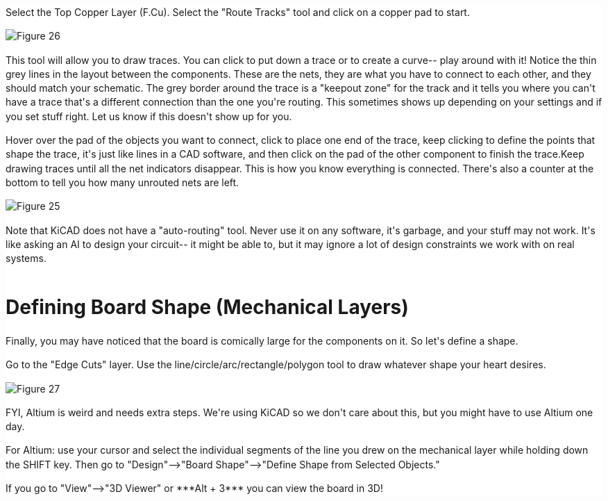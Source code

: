 <div class="callout callout--success">
Select the Top Copper Layer (F.Cu). Select the "Route Tracks" tool and click on a copper pad to start.
</div>

![Figure 26](lab1KiCAD_fig26.png)

This tool will allow you to draw traces. You can click to put down a trace or to create a curve-- play around with it! Notice the thin grey lines in the layout between the components. These are the nets, they are what you have to connect to each other, and they should match your schematic. The grey border around the trace is a "keepout zone" for the track and it tells you where you can't have a trace that's a different connection than the one you're routing. This sometimes shows up depending on your settings and if you set stuff right. Let us know if this doesn't show up for you.

<div class="callout callout--success">
Hover over the pad of the objects you want to connect, click to place one end of the trace, keep clicking to define the points that shape the trace, it's just like lines in a CAD software, and then click on the pad of the other component to finish the trace.Keep drawing traces until all the net indicators disappear. This is how you know everything is connected. There's also a counter at the bottom to tell you how many unrouted nets are left.
</div>

![Figure 25](lab1KiCAD_fig25.png)

<div class="callout callout--danger">
Note that KiCAD does not have a "auto-routing" tool. Never use it on any software, it's garbage, and your stuff may not work. It's like asking an AI to design your circuit-- it might be able to, but it may ignore a lot of design constraints we work with on real systems.
</div>

# Defining Board Shape (Mechanical Layers)

Finally, you may have noticed that the board is comically large for the components on it. So let's define a shape.

<div class="callout callout--success">
Go to the "Edge Cuts" layer. Use the line/circle/arc/rectangle/polygon tool to draw whatever shape your heart desires.
</div>

![Figure 27](lab1KiCAD_fig27.png)

<div class="callout callout--success">
FYI, Altium is weird and needs extra steps. We're using KiCAD so we don't care about this, but you might have to use Altium one day.

For Altium: use your cursor and select the individual segments of the line you drew on the mechanical layer while holding down the SHIFT key. Then go to "Design"-->"Board Shape"-->"Define Shape from Selected Objects."
</div>

<div class="callout callout--success">
If you go to "View"-->"3D Viewer" or ***Alt + 3*** you can view the board in 3D!
</div>
